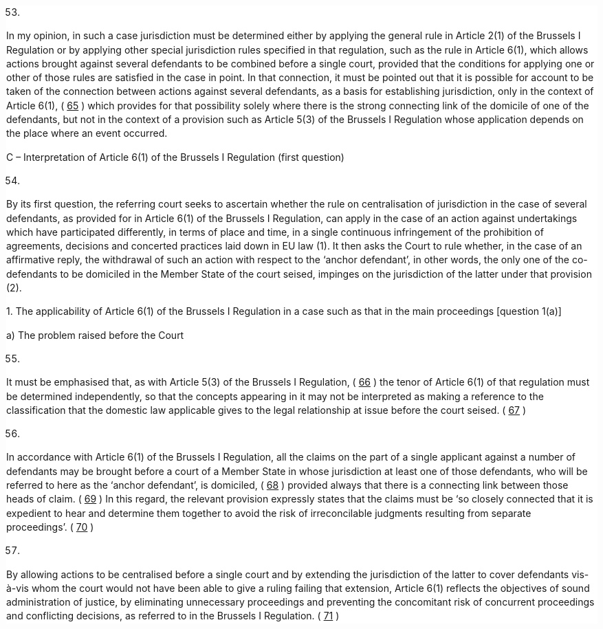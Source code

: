 53.

In my opinion, in such a case jurisdiction must be determined either by applying the general rule in Article 2(1) of the Brussels I Regulation or by applying other special jurisdiction rules specified in that regulation, such as the rule in Article 6(1), which allows actions brought against several defendants to be combined before a single court, provided that the conditions for applying one or other of those rules are satisfied in the case in point. In that connection, it must be pointed out that it is possible for account to be taken of the connection between actions against several defendants, as a basis for establishing jurisdiction, only in the context of Article 6(1), ( [65](#t-ECR_62013CC0352_EN_01-E0065) ) which provides for that possibility solely where there is the strong connecting link of the domicile of one of the defendants, but not in the context of a provision such as Article 5(3) of the Brussels I Regulation whose application depends on the place where an event occurred.

C – Interpretation of Article 6(1) of the Brussels I Regulation (first question)

54.

By its first question, the referring court seeks to ascertain whether the rule on centralisation of jurisdiction in the case of several defendants, as provided for in Article 6(1) of the Brussels I Regulation, can apply in the case of an action against undertakings which have participated differently, in terms of place and time, in a single continuous infringement of the prohibition of agreements, decisions and concerted practices laid down in EU law (1). It then asks the Court to rule whether, in the case of an affirmative reply, the withdrawal of such an action with respect to the ‘anchor defendant’, in other words, the only one of the co-defendants to be domiciled in the Member State of the court seised, impinges on the jurisdiction of the latter under that provision (2).

1. The applicability of Article 6(1) of the Brussels I Regulation in a case such as that in the main proceedings [question 1(a)]

a) The problem raised before the Court

55.

It must be emphasised that, as with Article 5(3) of the Brussels I Regulation, ( [66](#t-ECR_62013CC0352_EN_01-E0066) ) the tenor of Article 6(1) of that regulation must be determined independently, so that the concepts appearing in it may not be interpreted as making a reference to the classification that the domestic law applicable gives to the legal relationship at issue before the court seised. ( [67](#t-ECR_62013CC0352_EN_01-E0067) )

56.

In accordance with Article 6(1) of the Brussels I Regulation, all the claims on the part of a single applicant against a number of defendants may be brought before a court of a Member State in whose jurisdiction at least one of those defendants, who will be referred to here as the ‘anchor defendant’, is domiciled, ( [68](#t-ECR_62013CC0352_EN_01-E0068) ) provided always that there is a connecting link between those heads of claim. ( [69](#t-ECR_62013CC0352_EN_01-E0069) ) In this regard, the relevant provision expressly states that the claims must be ‘so closely connected that it is expedient to hear and determine them together to avoid the risk of irreconcilable judgments resulting from separate proceedings’. ( [70](#t-ECR_62013CC0352_EN_01-E0070) )

57.

By allowing actions to be centralised before a single court and by extending the jurisdiction of the latter to cover defendants vis-à-vis whom the court would not have been able to give a ruling failing that extension, Article 6(1) reflects the objectives of sound administration of justice, by eliminating unnecessary proceedings and preventing the concomitant risk of concurrent proceedings and conflicting decisions, as referred to in the Brussels I Regulation. ( [71](#t-ECR_62013CC0352_EN_01-E0071) )
